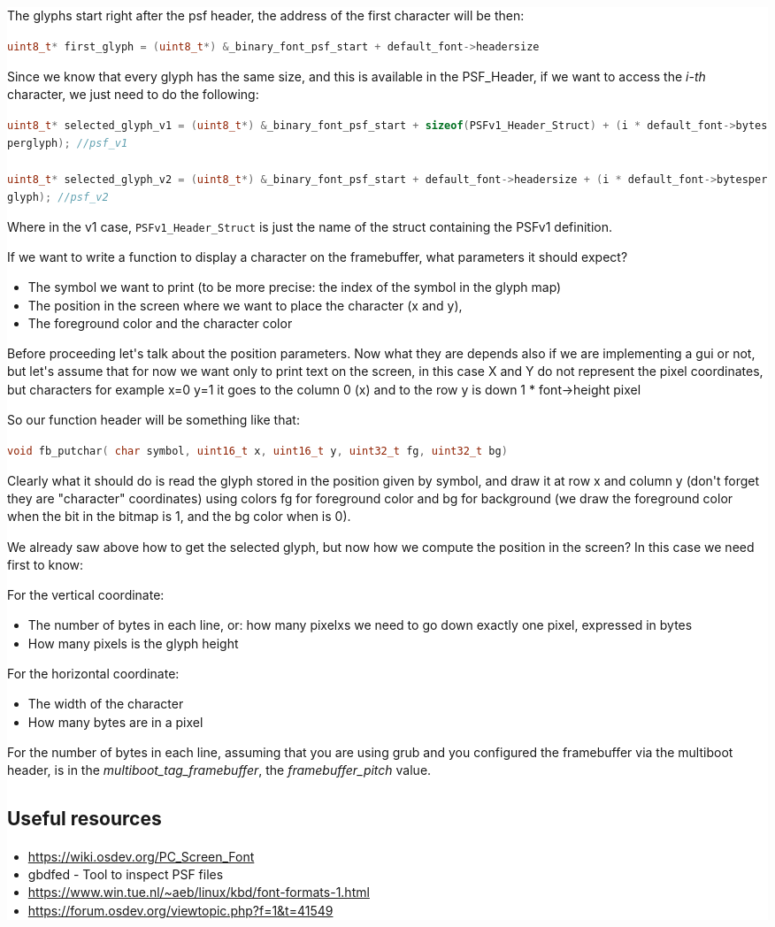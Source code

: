 The glyphs start right after the psf header, the address of the first character will be then: 

```C
uint8_t* first_glyph = (uint8_t*) &_binary_font_psf_start + default_font->headersize
```

Since we know that every glyph has the same size, and this is available in the PSF_Header, if we want to access the *i-th* character, we just need to do the following: 

```C
uint8_t* selected_glyph_v1 = (uint8_t*) &_binary_font_psf_start + sizeof(PSFv1_Header_Struct) + (i * default_font->bytesperglyph); //psf_v1

uint8_t* selected_glyph_v2 = (uint8_t*) &_binary_font_psf_start + default_font->headersize + (i * default_font->bytesperglyph); //psf_v2
```

Where in  the v1 case, `PSFv1_Header_Struct` is just the name of the struct containing the PSFv1 definition.

If we want to write a function to display a character on the framebuffer, what parameters it should expect? 

* The symbol we want to print (to be more precise: the index of the symbol in the glyph map)
* The position in the screen where we want to place the character (x and y), 
* The foreground color and the character color

Before proceeding let's talk about the position parameters. Now what they are depends also if we are implementing a gui or not, but let's assume that for now we want only to print text on the screen, in this case X and Y do not represent the pixel coordinates, but characters for example x=0 y=1 it goes to the column 0 (x) and to the row y is down 1 * font->height pixel

So our function header will be something like that: 

```C
void fb_putchar( char symbol, uint16_t x, uint16_t y, uint32_t fg, uint32_t bg)
```

Clearly what it should do is read the glyph stored in the position given by symbol, and draw it at row x and column y (don't forget they are "character" coordinates) using colors fg for foreground color and bg for background (we draw the foreground color when the bit in the bitmap is 1, and the bg color when is 0). 

We already saw above how to get the selected glyph, but now how we compute the position in the screen? In this case we need first to know: 

For the vertical coordinate: 

* The number of bytes in each line, or: how many pixelxs we need to go down exactly one pixel, expressed in bytes
* How many pixels is the glyph height

For the horizontal coordinate: 

* The width of the character 
* How many bytes are in a pixel

For the number of bytes in each line, assuming that you are using grub and you configured the framebuffer via the multiboot header, is in the *multiboot_tag_framebuffer*, the *framebuffer_pitch* value. 

## Useful resources

* https://wiki.osdev.org/PC_Screen_Font
* gbdfed - Tool to inspect PSF files
* https://www.win.tue.nl/~aeb/linux/kbd/font-formats-1.html
* https://forum.osdev.org/viewtopic.php?f=1&t=41549
